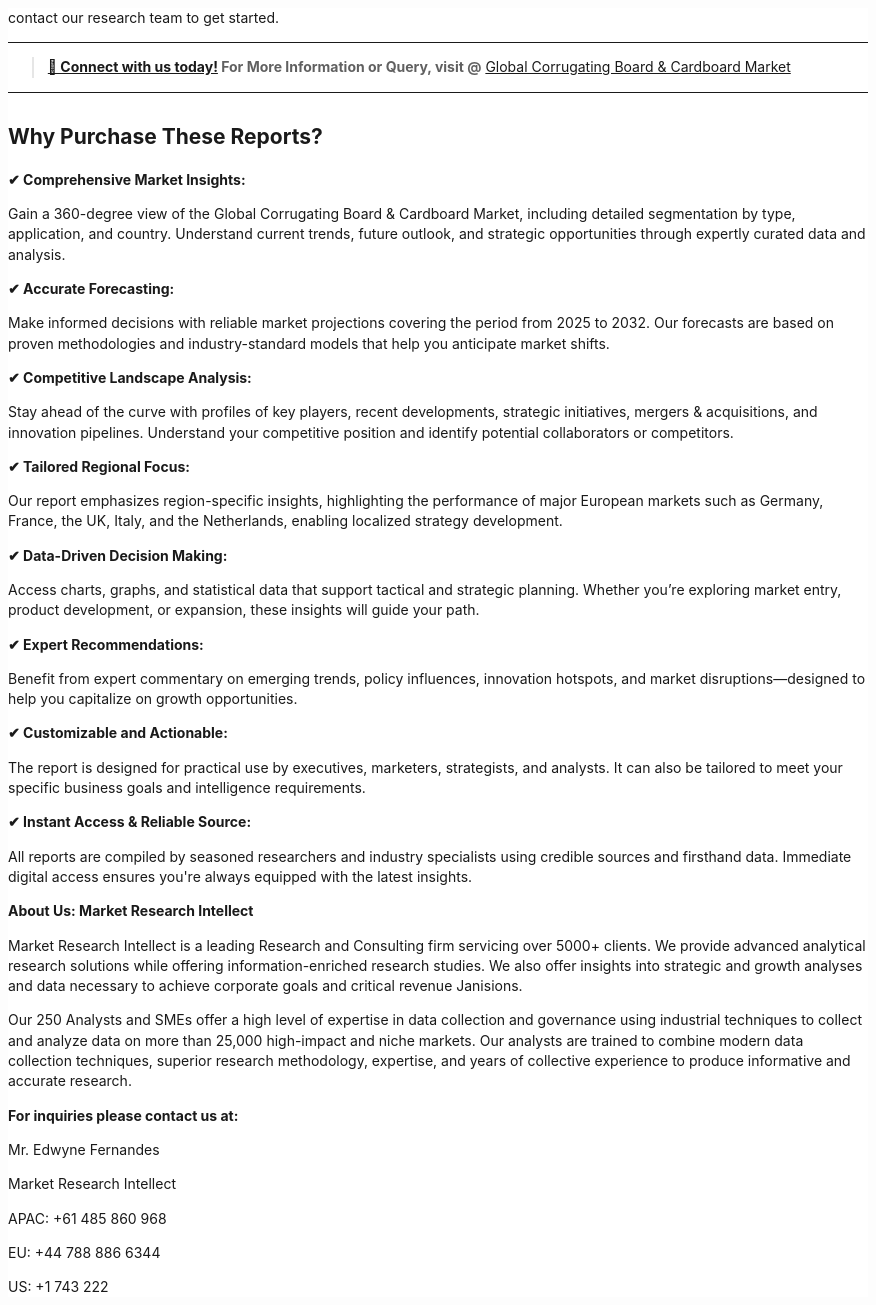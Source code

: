 contact our research team to get started.</p><hr /><blockquote><p><span class="font-[700]"><strong><a href="https://www.marketresearchintellect.com/product/global-corrugating-board-cardboard-market/?utm_source=Linkedin&utm_medium=019">📩 Connect with us today!</a> For More Information or Query, visit&nbsp;@</strong>&nbsp;</span><span class="font-[700]"><a href="https://www.marketresearchintellect.com/product/global-corrugating-board-cardboard-market/?utm_source=Linkedin&utm_medium=019" target="_blank" data-tracking-control-name="article-ssr-frontend-pulse_little-text-block" data-tracking-will-navigate="" data-test-link="">Global Corrugating Board & Cardboard Market</a></span></p></blockquote><hr /><h2>Why Purchase These Reports?</h2><p><strong>✔ Comprehensive Market Insights:</strong></p><p>Gain a 360-degree view of the Global Corrugating Board & Cardboard Market, including detailed segmentation by type, application, and country. Understand current trends, future outlook, and strategic opportunities through expertly curated data and analysis.</p><p><strong>✔ Accurate Forecasting:</strong></p><p>Make informed decisions with reliable market projections covering the period from 2025 to 2032. Our forecasts are based on proven methodologies and industry-standard models that help you anticipate market shifts.</p><p><strong>✔ Competitive Landscape Analysis:</strong></p><p>Stay ahead of the curve with profiles of key players, recent developments, strategic initiatives, mergers &amp; acquisitions, and innovation pipelines. Understand your competitive position and identify potential collaborators or competitors.</p><p><strong>✔ Tailored Regional Focus:</strong></p><p>Our report emphasizes region-specific insights, highlighting the performance of major European markets such as Germany, France, the UK, Italy, and the Netherlands, enabling localized strategy development.</p><p><strong>✔ Data-Driven Decision Making:</strong></p><p>Access charts, graphs, and statistical data that support tactical and strategic planning. Whether you&rsquo;re exploring market entry, product development, or expansion, these insights will guide your path.</p><p><strong>✔ Expert Recommendations:</strong></p><p>Benefit from expert commentary on emerging trends, policy influences, innovation hotspots, and market disruptions&mdash;designed to help you capitalize on growth opportunities.</p><p><strong>✔ Customizable and Actionable:</strong></p><p>The report is designed for practical use by executives, marketers, strategists, and analysts. It can also be tailored to meet your specific business goals and intelligence requirements.</p><p><strong>✔ Instant Access &amp; Reliable Source:</strong></p><p>All reports are compiled by seasoned researchers and industry specialists using credible sources and firsthand data. Immediate digital access ensures you're always equipped with the latest insights.</p><p><strong><span class="font-[700]">About Us: Market Research Intellect</span></strong></p><p><span class="">Market Research Intellect is a leading Research and Consulting firm servicing over 5000+ clients. We provide advanced analytical research solutions while offering information-enriched research studies.&nbsp;</span>We also offer insights into strategic and growth analyses and data necessary to achieve corporate goals and critical revenue Janisions.</p><p><span class="">Our 250 Analysts and SMEs offer a high level of expertise in data collection and governance using industrial techniques to collect and analyze data on more than 25,000 high-impact and niche markets. Our analysts are trained to combine modern data collection techniques, superior research methodology, expertise, and years of collective experience to produce informative and accurate research.</span></p><p><strong>For inquiries please contact us at:</strong></p><p>Mr. Edwyne Fernandes</p><p>Market Research Intellect</p><p>APAC: +61 485 860 968</p><p>EU: +44 788 886 6344</p><p>US: +1 743 222